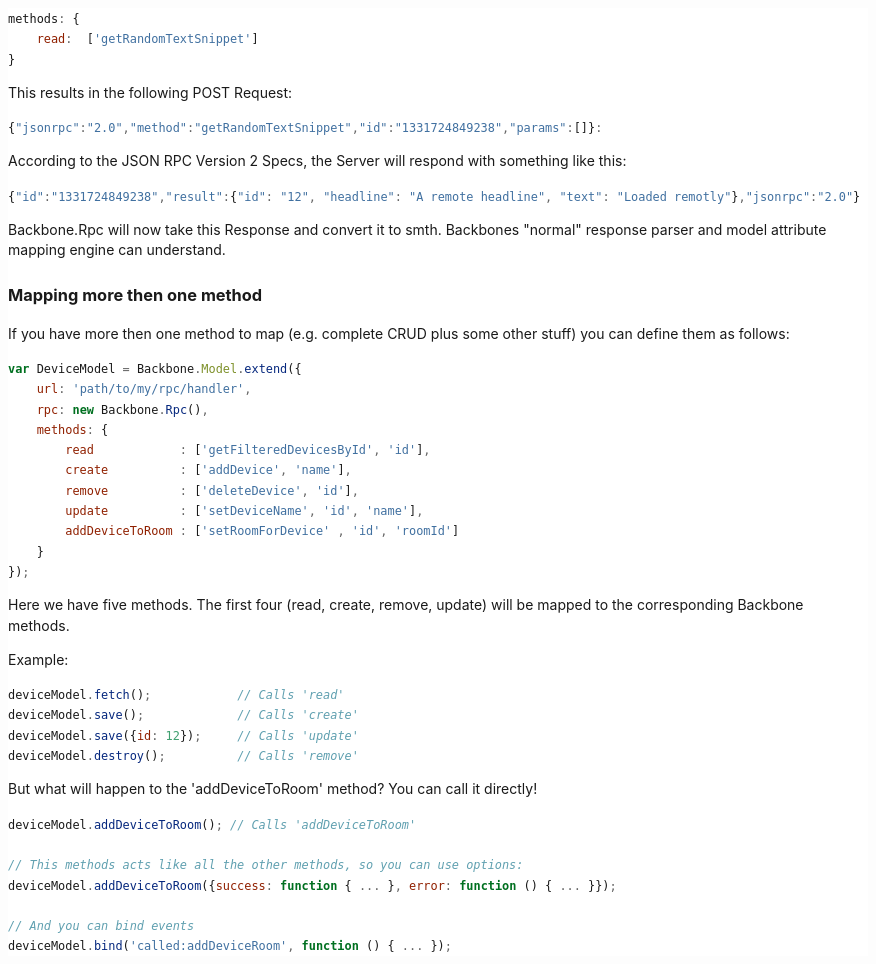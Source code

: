 ```javascript
methods: {
	read:  ['getRandomTextSnippet']
}
```

This results in the following POST Request:

```javascript
{"jsonrpc":"2.0","method":"getRandomTextSnippet","id":"1331724849238","params":[]}:
```

According to the JSON RPC Version 2 Specs, the Server will respond
with something like this:

```javascript
{"id":"1331724849238","result":{"id": "12", "headline": "A remote headline", "text": "Loaded remotly"},"jsonrpc":"2.0"}
```

Backbone.Rpc will now take this Response and convert it to smth. Backbones "normal"
response parser and model attribute mapping engine can understand.

### Mapping more then one method

If you have more then one method to map (e.g. complete CRUD plus some other stuff)
you can define them as follows:

```javascript
var DeviceModel = Backbone.Model.extend({
	url: 'path/to/my/rpc/handler',
	rpc: new Backbone.Rpc(),
	methods: {
	    read            : ['getFilteredDevicesById', 'id'],
	    create          : ['addDevice', 'name'],
	    remove          : ['deleteDevice', 'id'],
	    update          : ['setDeviceName', 'id', 'name'],
	    addDeviceToRoom : ['setRoomForDevice' , 'id', 'roomId']
	}
});
```

Here we have five methods. The first four (read, create, remove, update) will be mapped
to the corresponding Backbone methods.

Example:

```javascript
deviceModel.fetch(); 			// Calls 'read'
deviceModel.save(); 			// Calls 'create'
deviceModel.save({id: 12}); 	// Calls 'update'
deviceModel.destroy(); 			// Calls 'remove'
```

But what will happen to the 'addDeviceToRoom' method?
You can call it directly!

```javascript
deviceModel.addDeviceToRoom(); // Calls 'addDeviceToRoom'

// This methods acts like all the other methods, so you can use options:
deviceModel.addDeviceToRoom({success: function { ... }, error: function () { ... }});

// And you can bind events
deviceModel.bind('called:addDeviceRoom', function () { ... });
```
